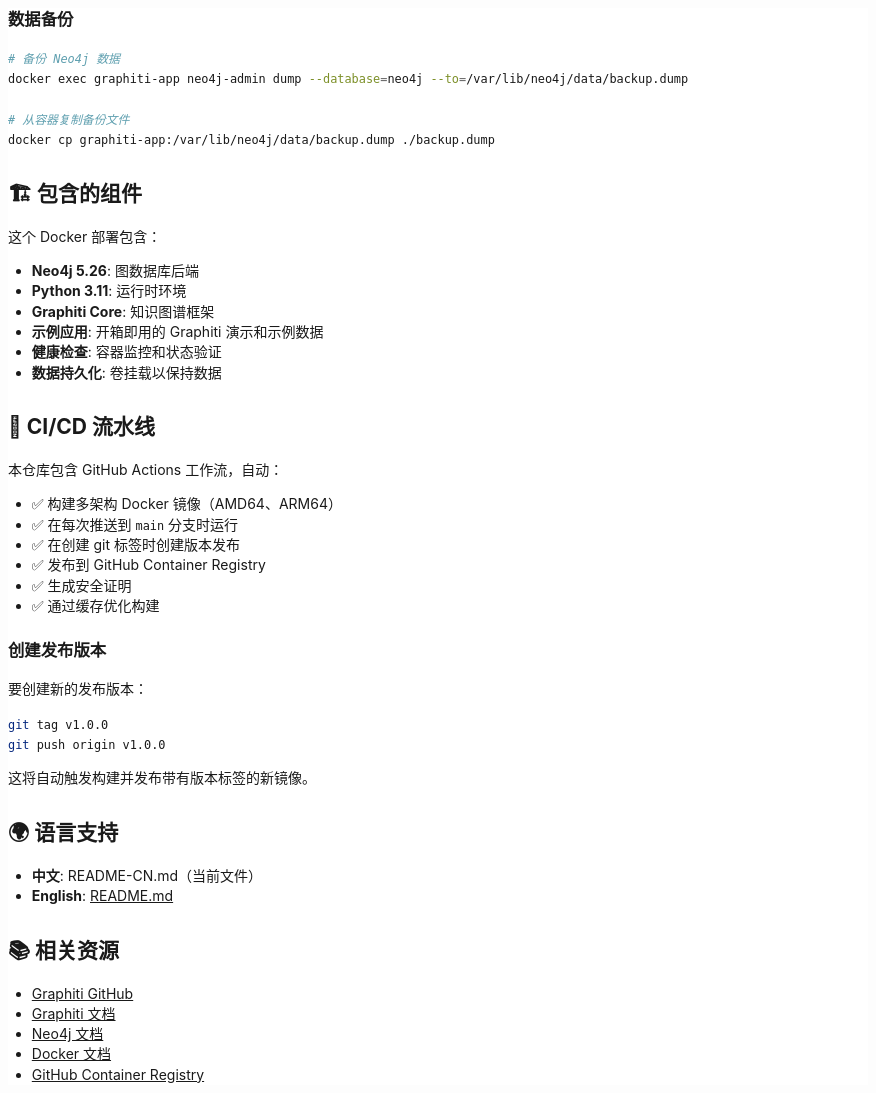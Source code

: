 ```bash
```

### 数据备份

```bash
# 备份 Neo4j 数据
docker exec graphiti-app neo4j-admin dump --database=neo4j --to=/var/lib/neo4j/data/backup.dump

# 从容器复制备份文件
docker cp graphiti-app:/var/lib/neo4j/data/backup.dump ./backup.dump
```

## 🏗️ 包含的组件

这个 Docker 部署包含：

- **Neo4j 5.26**: 图数据库后端
- **Python 3.11**: 运行时环境
- **Graphiti Core**: 知识图谱框架
- **示例应用**: 开箱即用的 Graphiti 演示和示例数据
- **健康检查**: 容器监控和状态验证
- **数据持久化**: 卷挂载以保持数据

## 🚀 CI/CD 流水线

本仓库包含 GitHub Actions 工作流，自动：

- ✅ 构建多架构 Docker 镜像（AMD64、ARM64）
- ✅ 在每次推送到 `main` 分支时运行
- ✅ 在创建 git 标签时创建版本发布
- ✅ 发布到 GitHub Container Registry
- ✅ 生成安全证明
- ✅ 通过缓存优化构建

### 创建发布版本

要创建新的发布版本：

```bash
git tag v1.0.0
git push origin v1.0.0
```

这将自动触发构建并发布带有版本标签的新镜像。

## 🌍 语言支持

- **中文**: README-CN.md（当前文件）
- **English**: [README.md](README.md)

## 📚 相关资源

- [Graphiti GitHub](https://github.com/getzep/graphiti)
- [Graphiti 文档](https://help.getzep.com/graphiti)
- [Neo4j 文档](https://neo4j.com/docs/)
- [Docker 文档](https://docs.docker.com/)
- [GitHub Container Registry](https://docs.github.com/en/packages/working-with-a-github-packages-registry/working-with-the-container-registry)
